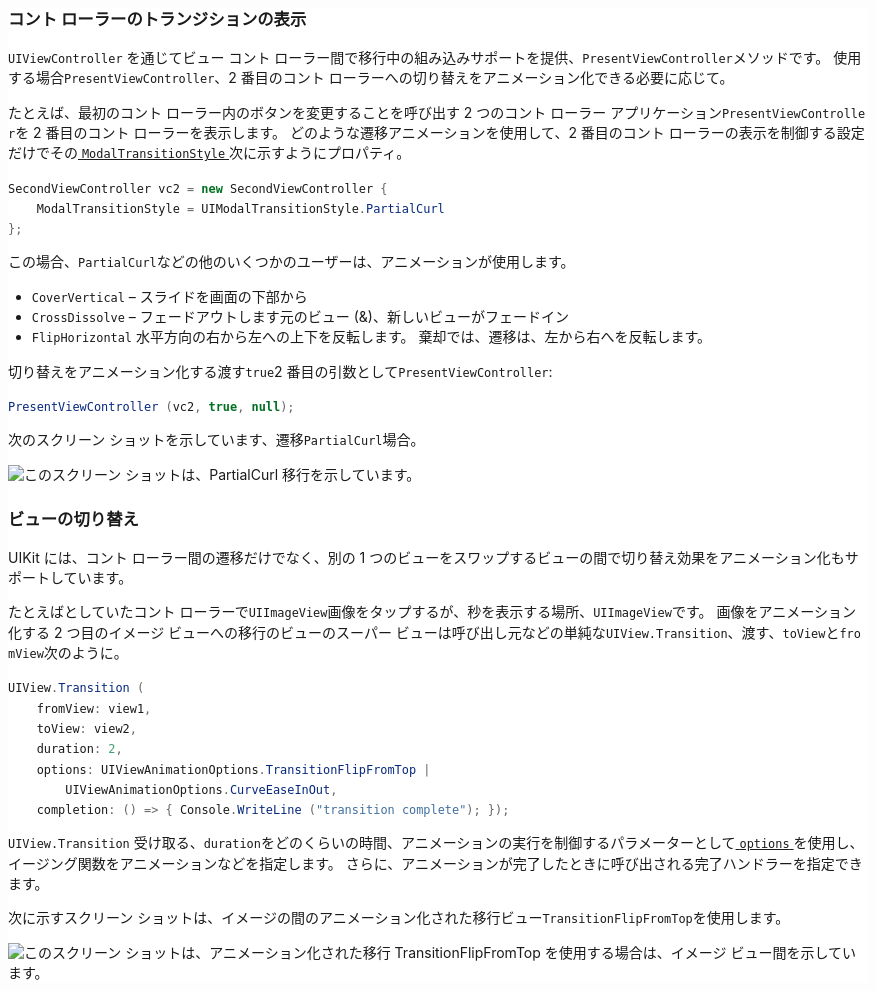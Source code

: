 
### <a name="view-controller-transitions"></a>コント ローラーのトランジションの表示

 `UIViewController` を通じてビュー コント ローラー間で移行中の組み込みサポートを提供、`PresentViewController`メソッドです。 使用する場合`PresentViewController`、2 番目のコント ローラーへの切り替えをアニメーション化できる必要に応じて。

たとえば、最初のコント ローラー内のボタンを変更することを呼び出す 2 つのコント ローラー アプリケーション`PresentViewController`を 2 番目のコント ローラーを表示します。 どのような遷移アニメーションを使用して、2 番目のコント ローラーの表示を制御する設定だけでその[ `ModalTransitionStyle` ](https://developer.xamarin.com/api/type/UIKit.UIModalTransitionStyle/)次に示すようにプロパティ。

```csharp
SecondViewController vc2 = new SecondViewController {
    ModalTransitionStyle = UIModalTransitionStyle.PartialCurl
};
```

この場合、`PartialCurl`などの他のいくつかのユーザーは、アニメーションが使用します。

-  `CoverVertical` – スライドを画面の下部から
-  `CrossDissolve` – フェードアウトします元のビュー (&)、新しいビューがフェードイン
-  `FlipHorizontal` 水平方向の右から左への上下を反転します。 棄却では、遷移は、左から右へを反転します。


切り替えをアニメーション化する渡す`true`2 番目の引数として`PresentViewController`:

```csharp
PresentViewController (vc2, true, null);
```

次のスクリーン ショットを示しています、遷移`PartialCurl`場合。

 ![](core-animation-images/06-view-transitions.png "このスクリーン ショットは、PartialCurl 移行を示しています。")

### <a name="view-transitions"></a>ビューの切り替え

UIKit には、コント ローラー間の遷移だけでなく、別の 1 つのビューをスワップするビューの間で切り替え効果をアニメーション化もサポートしています。

たとえばとしていたコント ローラーで`UIImageView`画像をタップするが、秒を表示する場所、`UIImageView`です。 画像をアニメーション化する 2 つ目のイメージ ビューへの移行のビューのスーパー ビューは呼び出し元などの単純な`UIView.Transition`、渡す、`toView`と`fromView`次のように。

```csharp
UIView.Transition (
    fromView: view1,
    toView: view2,
    duration: 2,
    options: UIViewAnimationOptions.TransitionFlipFromTop |
        UIViewAnimationOptions.CurveEaseInOut,
    completion: () => { Console.WriteLine ("transition complete"); });
```

`UIView.Transition` 受け取る、`duration`をどのくらいの時間、アニメーションの実行を制御するパラメーターとして[ `options` ](https://developer.xamarin.com/api/type/UIKit.UIViewAnimationOptions/)を使用し、イージング関数をアニメーションなどを指定します。 さらに、アニメーションが完了したときに呼び出される完了ハンドラーを指定できます。

次に示すスクリーン ショットは、イメージの間のアニメーション化された移行ビュー`TransitionFlipFromTop`を使用します。

 ![](core-animation-images/07-animated-transition.png "このスクリーン ショットは、アニメーション化された移行 TransitionFlipFromTop を使用する場合は、イメージ ビュー間を示しています。")
